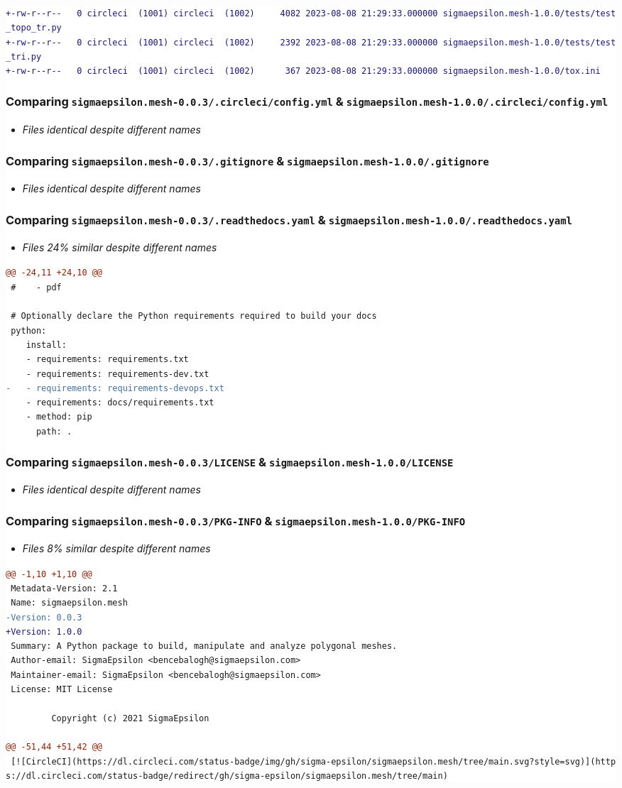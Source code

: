 ```diff
+-rw-r--r--   0 circleci  (1001) circleci  (1002)     4082 2023-08-08 21:29:33.000000 sigmaepsilon.mesh-1.0.0/tests/test_topo_tr.py
+-rw-r--r--   0 circleci  (1001) circleci  (1002)     2392 2023-08-08 21:29:33.000000 sigmaepsilon.mesh-1.0.0/tests/test_tri.py
+-rw-r--r--   0 circleci  (1001) circleci  (1002)      367 2023-08-08 21:29:33.000000 sigmaepsilon.mesh-1.0.0/tox.ini
```

### Comparing `sigmaepsilon.mesh-0.0.3/.circleci/config.yml` & `sigmaepsilon.mesh-1.0.0/.circleci/config.yml`

 * *Files identical despite different names*

### Comparing `sigmaepsilon.mesh-0.0.3/.gitignore` & `sigmaepsilon.mesh-1.0.0/.gitignore`

 * *Files identical despite different names*

### Comparing `sigmaepsilon.mesh-0.0.3/.readthedocs.yaml` & `sigmaepsilon.mesh-1.0.0/.readthedocs.yaml`

 * *Files 24% similar despite different names*

```diff
@@ -24,11 +24,10 @@
 #    - pdf
 
 # Optionally declare the Python requirements required to build your docs
 python:
    install:
    - requirements: requirements.txt
    - requirements: requirements-dev.txt
-   - requirements: requirements-devops.txt
    - requirements: docs/requirements.txt
    - method: pip
      path: .
```

### Comparing `sigmaepsilon.mesh-0.0.3/LICENSE` & `sigmaepsilon.mesh-1.0.0/LICENSE`

 * *Files identical despite different names*

### Comparing `sigmaepsilon.mesh-0.0.3/PKG-INFO` & `sigmaepsilon.mesh-1.0.0/PKG-INFO`

 * *Files 8% similar despite different names*

```diff
@@ -1,10 +1,10 @@
 Metadata-Version: 2.1
 Name: sigmaepsilon.mesh
-Version: 0.0.3
+Version: 1.0.0
 Summary: A Python package to build, manipulate and analyze polygonal meshes.
 Author-email: SigmaEpsilon <bencebalogh@sigmaepsilon.com>
 Maintainer-email: SigmaEpsilon <bencebalogh@sigmaepsilon.com>
 License: MIT License
         
         Copyright (c) 2021 SigmaEpsilon
         
@@ -51,44 +51,42 @@
 [![CircleCI](https://dl.circleci.com/status-badge/img/gh/sigma-epsilon/sigmaepsilon.mesh/tree/main.svg?style=svg)](https://dl.circleci.com/status-badge/redirect/gh/sigma-epsilon/sigmaepsilon.mesh/tree/main)
```